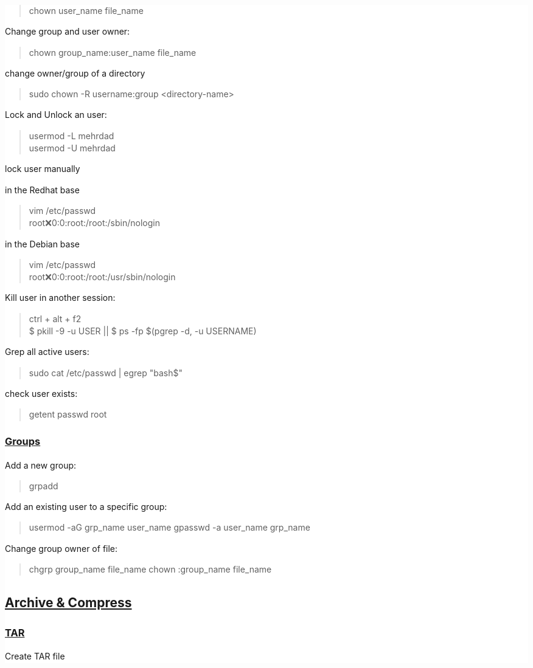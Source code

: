 > chown user_name file_name

Change group and user owner:

> chown group_name:user_name file_name

change owner/group of a directory

> sudo chown -R username:group \<directory-name\>

Lock and Unlock an user:

> usermod -L mehrdad  
> usermod -U mehrdad

lock user manually

in the Redhat base

> vim /etc/passwd  
> root:x:0:0:root:/root:/sbin/nologin

in the Debian base

> vim /etc/passwd  
> root:x:0:0:root:/root:/usr/sbin/nologin

Kill user in another session:

> ctrl + alt + f2  
> $ pkill -9 -u USER || $ ps -fp $(pgrep -d, -u USERNAME)

Grep all active users:

> sudo cat /etc/passwd | egrep "bash$"

check user exists:

> getent passwd root

### [Groups](#groups)

Add a new group:

> grpadd

Add an existing user to a specific group:

> usermod -aG grp_name user_name
> gpasswd -a user_name grp_name

Change group owner of file:

> chgrp group_name file_name
> chown :group_name file_name

## [Archive & Compress](#archive--compress)

### [TAR](#tar)

Create TAR file
